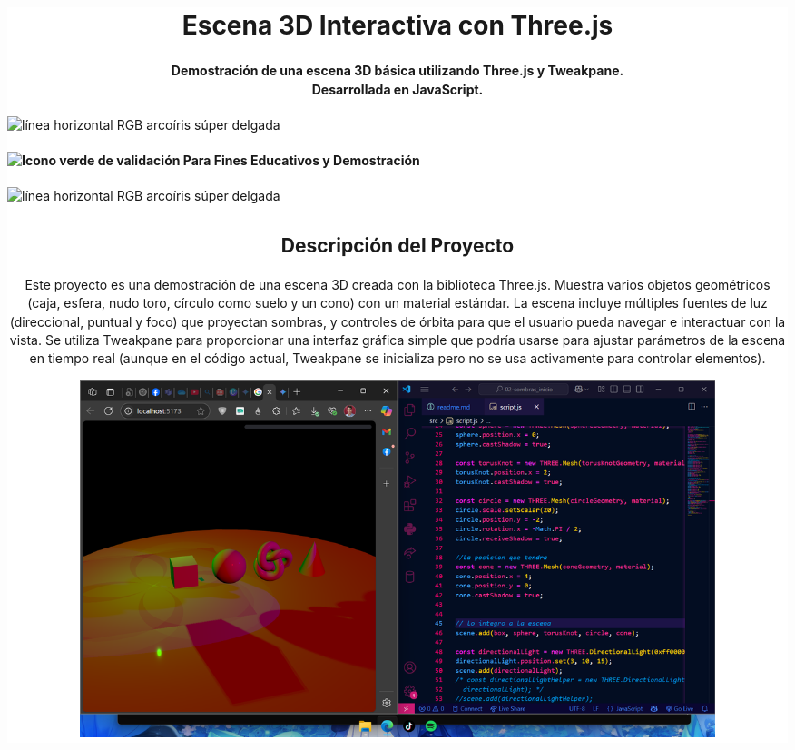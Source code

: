 <h1 align="center">
  Escena 3D Interactiva con Three.js
</h1>
<a name="readme-top"></a>

<h4 align="center">
  Demostración de una escena 3D básica utilizando Three.js y Tweakpane.<br>
  Desarrollada en JavaScript.
</h4>

<img src="https://github.com/gabiru05/Gaby_Resource/blob/master/images/Gifs/1pxRainbowLine.gif" width= "300000" alt="línea horizontal RGB arcoíris súper delgada">

#### <img src="https://github.com/gabiru05/Gaby_Resource/blob/master/images/Gifs/accepted.gif" width= "30" alt="Icono verde de validación"> Para Fines Educativos y Demostración

<img src="https://github.com/gabiru05/Gaby_Resource/blob/master/images/Gifs/1pxRainbowLine.gif" width= "300000" alt="línea horizontal RGB arcoíris súper delgada">

<h2 align="center">Descripción del Proyecto</h2>

<p align="center">
  Este proyecto es una demostración de una escena 3D creada con la biblioteca Three.js. Muestra varios objetos geométricos (caja, esfera, nudo toro, círculo como suelo y un cono) con un material estándar. La escena incluye múltiples fuentes de luz (direccional, puntual y foco) que proyectan sombras, y controles de órbita para que el usuario pueda navegar e interactuar con la vista. Se utiliza Tweakpane para proporcionar una interfaz gráfica simple que podría usarse para ajustar parámetros de la escena en tiempo real (aunque en el código actual, Tweakpane se inicializa pero no se usa activamente para controlar elementos).
</p>

<p align="center">
  <img src="Screenshot/visualizacion_codigo.png" width="700" alt="Captura de pantalla de la escena 3D con código">
</p>
